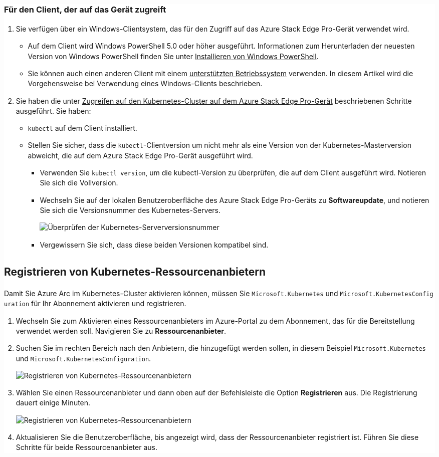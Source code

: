
### <a name="for-client-accessing-the-device"></a>Für den Client, der auf das Gerät zugreift

1. Sie verfügen über ein Windows-Clientsystem, das für den Zugriff auf das Azure Stack Edge Pro-Gerät verwendet wird.
  
    - Auf dem Client wird Windows PowerShell 5.0 oder höher ausgeführt. Informationen zum Herunterladen der neuesten Version von Windows PowerShell finden Sie unter [Installieren von Windows PowerShell](https://docs.microsoft.com/powershell/scripting/install/installing-windows-powershell?view=powershell-7).
    
    - Sie können auch einen anderen Client mit einem [unterstützten Betriebssystem](azure-stack-edge-gpu-system-requirements.md#supported-os-for-clients-connected-to-device) verwenden. In diesem Artikel wird die Vorgehensweise bei Verwendung eines Windows-Clients beschrieben. 
    
1. Sie haben die unter [Zugreifen auf den Kubernetes-Cluster auf dem Azure Stack Edge Pro-Gerät](azure-stack-edge-gpu-create-kubernetes-cluster.md) beschriebenen Schritte ausgeführt. Sie haben:
    
    - `kubectl` auf dem Client installiert.  <!--and saved the `kubeconfig` file with the user configuration to C:\\Users\\&lt;username&gt;\\.kube. -->
    
    - Stellen Sie sicher, dass die `kubectl`-Clientversion um nicht mehr als eine Version von der Kubernetes-Masterversion abweicht, die auf dem Azure Stack Edge Pro-Gerät ausgeführt wird. 
      - Verwenden Sie `kubectl version`, um die kubectl-Version zu überprüfen, die auf dem Client ausgeführt wird. Notieren Sie sich die Vollversion.
      - Wechseln Sie auf der lokalen Benutzeroberfläche des Azure Stack Edge Pro-Geräts zu **Softwareupdate**, und notieren Sie sich die Versionsnummer des Kubernetes-Servers. 
    
        ![Überprüfen der Kubernetes-Serverversionsnummer](media/azure-stack-edge-gpu-connect-powershell-interface/verify-kubernetes-version-1.png)      
      
      - Vergewissern Sie sich, dass diese beiden Versionen kompatibel sind. 



## <a name="register-kubernetes-resource-providers"></a>Registrieren von Kubernetes-Ressourcenanbietern

Damit Sie Azure Arc im Kubernetes-Cluster aktivieren können, müssen Sie `Microsoft.Kubernetes` und `Microsoft.KubernetesConfiguration` für Ihr Abonnement aktivieren und registrieren. 

1. Wechseln Sie zum Aktivieren eines Ressourcenanbieters im Azure-Portal zu dem Abonnement, das für die Bereitstellung verwendet werden soll. Navigieren Sie zu **Ressourcenanbieter**. 
1. Suchen Sie im rechten Bereich nach den Anbietern, die hinzugefügt werden sollen, in diesem Beispiel `Microsoft.Kubernetes` und `Microsoft.KubernetesConfiguration`.

    ![Registrieren von Kubernetes-Ressourcenanbietern](media/azure-stack-edge-gpu-connect-powershell-interface/register-k8-resource-providers-1.png)

1. Wählen Sie einen Ressourcenanbieter und dann oben auf der Befehlsleiste die Option **Registrieren** aus. Die Registrierung dauert einige Minuten. 

    ![Registrieren von Kubernetes-Ressourcenanbietern](media/azure-stack-edge-gpu-connect-powershell-interface/register-k8-resource-providers-2.png)

1. Aktualisieren Sie die Benutzeroberfläche, bis angezeigt wird, dass der Ressourcenanbieter registriert ist. Führen Sie diese Schritte für beide Ressourcenanbieter aus.
    